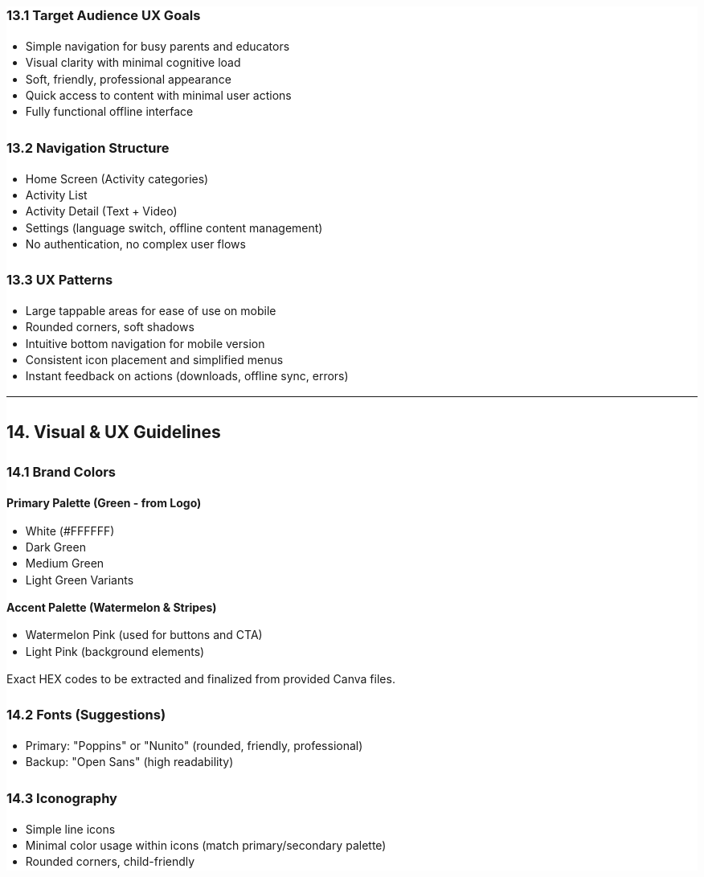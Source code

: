 ### 13.1 Target Audience UX Goals

- Simple navigation for busy parents and educators
- Visual clarity with minimal cognitive load
- Soft, friendly, professional appearance
- Quick access to content with minimal user actions
- Fully functional offline interface

### 13.2 Navigation Structure

- Home Screen (Activity categories)
- Activity List
- Activity Detail (Text + Video)
- Settings (language switch, offline content management)
- No authentication, no complex user flows

### 13.3 UX Patterns

- Large tappable areas for ease of use on mobile
- Rounded corners, soft shadows
- Intuitive bottom navigation for mobile version
- Consistent icon placement and simplified menus
- Instant feedback on actions (downloads, offline sync, errors)

---

## 14. Visual & UX Guidelines

### 14.1 Brand Colors

**Primary Palette (Green - from Logo)**

- White (#FFFFFF)
- Dark Green
- Medium Green
- Light Green Variants

**Accent Palette (Watermelon & Stripes)**

- Watermelon Pink (used for buttons and CTA)
- Light Pink (background elements)

Exact HEX codes to be extracted and finalized from provided Canva files.

### 14.2 Fonts (Suggestions)

- Primary: "Poppins" or "Nunito" (rounded, friendly, professional)
- Backup: "Open Sans" (high readability)

### 14.3 Iconography

- Simple line icons
- Minimal color usage within icons (match primary/secondary palette)
- Rounded corners, child-friendly

